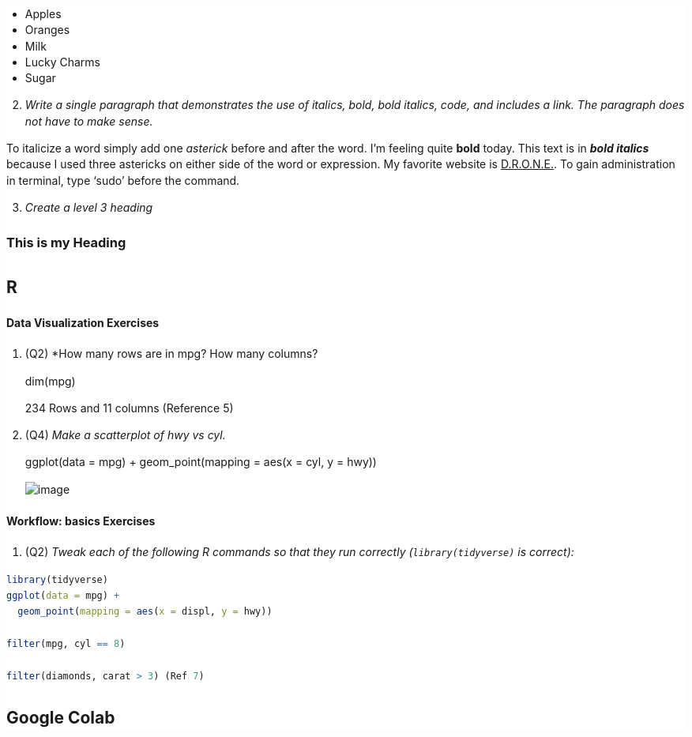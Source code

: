 -   Apples
-   Oranges
-   Milk
-   Lucky Charms
-   Sugar

2.  *Write a single paragraph that demonstrates the use of italics,
    bold, bold italics, code, and includes a link. The paragraph does
    not have to make sense.*

To italicize a word simply add one *asterick* before and after the word.
I’m feeling quite **bold** today. This text is in ***bold italics***
because I used three astericks on either side of the word or expression.
My favorite website is
[D.R.O.N.E.](https://dynamicremotelyoperatednavigationequipment.com/).
To gain administration in terminal, type ‘sudo’ before the command.

3.  *Create a level 3 heading*

<h3>
This is my Heading
</h3>

## R

#### Data Visualization Exercises

1.  (Q2) \*How many rows are in mpg? How many columns?

    dim(mpg)

    234 Rows and 11 columns (Reference 5)

2.  (Q4) *Make a scatterplot of hwy vs cyl.*

    ggplot(data = mpg) + geom\_point(mapping = aes(x = cyl, y = hwy))

    ![image](https://user-images.githubusercontent.com/17502942/132417150-30d1019d-fd59-484c-85b4-d50347fbd14f.png)

#### Workflow: basics Exercises

1.  (Q2) *Tweak each of the following R commands so that they run
    correctly (`library(tidyverse)` is correct):*

``` r
library(tidyverse)
ggplot(data = mpg) + 
  geom_point(mapping = aes(x = displ, y = hwy))

filter(mpg, cyl == 8)

filter(diamonds, carat > 3) (Ref 7)
```

## Google Colab
